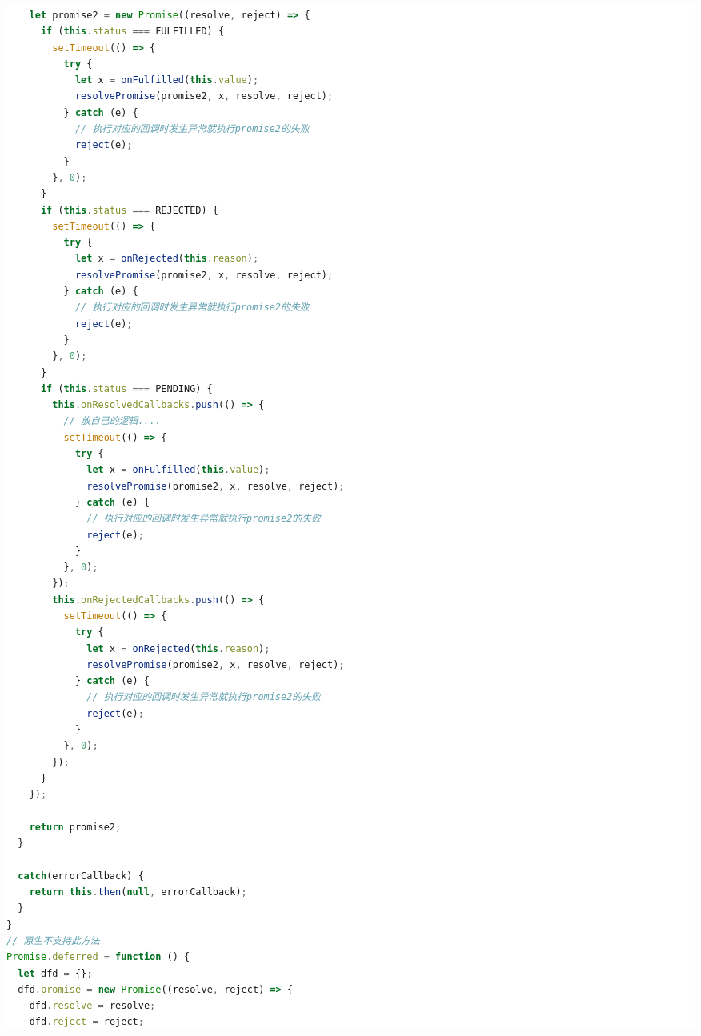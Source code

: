 ```js
    let promise2 = new Promise((resolve, reject) => {
      if (this.status === FULFILLED) {
        setTimeout(() => {
          try {
            let x = onFulfilled(this.value);
            resolvePromise(promise2, x, resolve, reject);
          } catch (e) {
            // 执行对应的回调时发生异常就执行promise2的失败
            reject(e);
          }
        }, 0);
      }
      if (this.status === REJECTED) {
        setTimeout(() => {
          try {
            let x = onRejected(this.reason);
            resolvePromise(promise2, x, resolve, reject);
          } catch (e) {
            // 执行对应的回调时发生异常就执行promise2的失败
            reject(e);
          }
        }, 0);
      }
      if (this.status === PENDING) {
        this.onResolvedCallbacks.push(() => {
          // 放自己的逻辑....
          setTimeout(() => {
            try {
              let x = onFulfilled(this.value);
              resolvePromise(promise2, x, resolve, reject);
            } catch (e) {
              // 执行对应的回调时发生异常就执行promise2的失败
              reject(e);
            }
          }, 0);
        });
        this.onRejectedCallbacks.push(() => {
          setTimeout(() => {
            try {
              let x = onRejected(this.reason);
              resolvePromise(promise2, x, resolve, reject);
            } catch (e) {
              // 执行对应的回调时发生异常就执行promise2的失败
              reject(e);
            }
          }, 0);
        });
      }
    });

    return promise2;
  }

  catch(errorCallback) {
    return this.then(null, errorCallback);
  }
}
// 原生不支持此方法
Promise.deferred = function () {
  let dfd = {};
  dfd.promise = new Promise((resolve, reject) => {
    dfd.resolve = resolve;
    dfd.reject = reject;
```